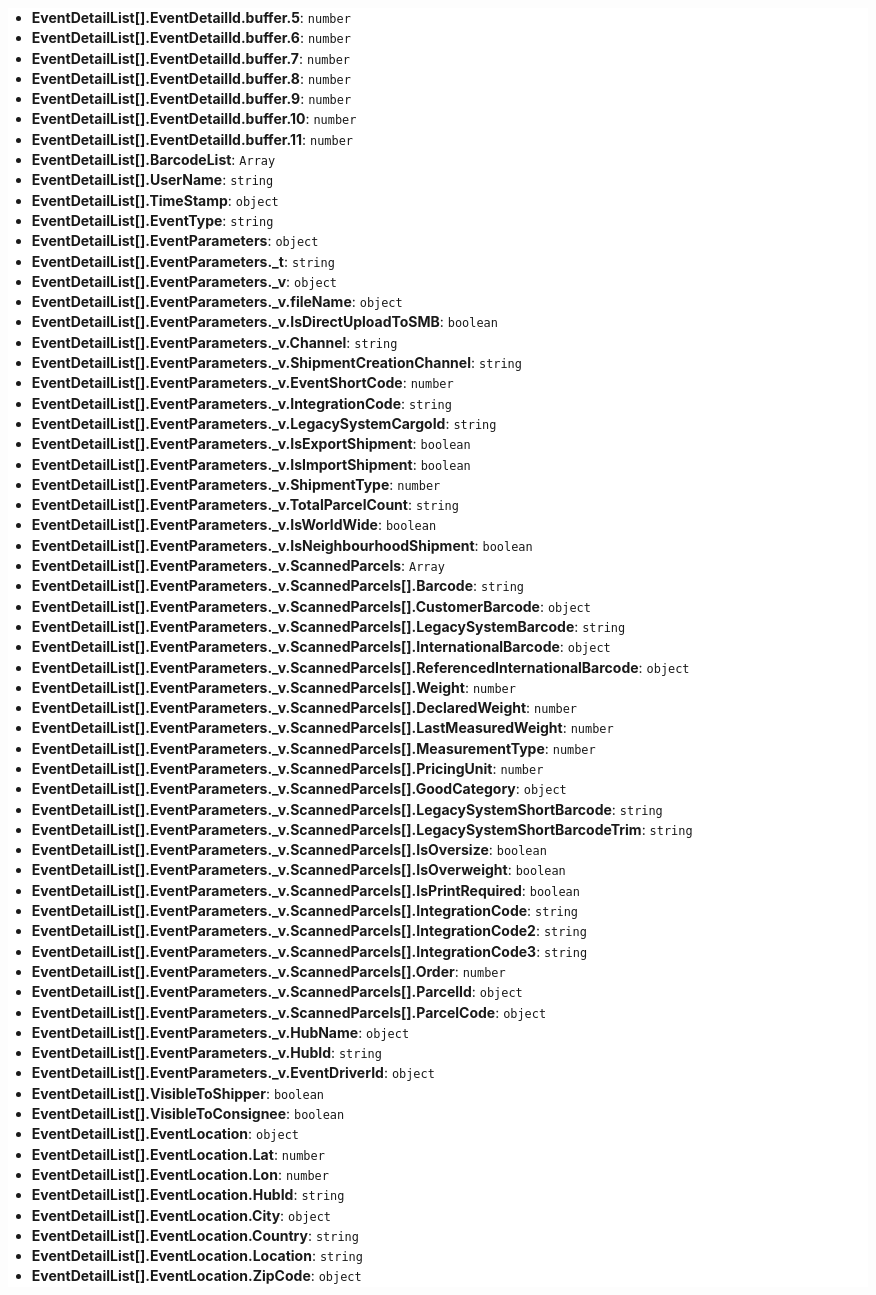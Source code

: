 - **EventDetailList[].EventDetailId.buffer.5**: `number`
- **EventDetailList[].EventDetailId.buffer.6**: `number`
- **EventDetailList[].EventDetailId.buffer.7**: `number`
- **EventDetailList[].EventDetailId.buffer.8**: `number`
- **EventDetailList[].EventDetailId.buffer.9**: `number`
- **EventDetailList[].EventDetailId.buffer.10**: `number`
- **EventDetailList[].EventDetailId.buffer.11**: `number`
- **EventDetailList[].BarcodeList**: `Array`
- **EventDetailList[].UserName**: `string`
- **EventDetailList[].TimeStamp**: `object`
- **EventDetailList[].EventType**: `string`
- **EventDetailList[].EventParameters**: `object`
- **EventDetailList[].EventParameters._t**: `string`
- **EventDetailList[].EventParameters._v**: `object`
- **EventDetailList[].EventParameters._v.fileName**: `object`
- **EventDetailList[].EventParameters._v.IsDirectUploadToSMB**: `boolean`
- **EventDetailList[].EventParameters._v.Channel**: `string`
- **EventDetailList[].EventParameters._v.ShipmentCreationChannel**: `string`
- **EventDetailList[].EventParameters._v.EventShortCode**: `number`
- **EventDetailList[].EventParameters._v.IntegrationCode**: `string`
- **EventDetailList[].EventParameters._v.LegacySystemCargoId**: `string`
- **EventDetailList[].EventParameters._v.IsExportShipment**: `boolean`
- **EventDetailList[].EventParameters._v.IsImportShipment**: `boolean`
- **EventDetailList[].EventParameters._v.ShipmentType**: `number`
- **EventDetailList[].EventParameters._v.TotalParcelCount**: `string`
- **EventDetailList[].EventParameters._v.IsWorldWide**: `boolean`
- **EventDetailList[].EventParameters._v.IsNeighbourhoodShipment**: `boolean`
- **EventDetailList[].EventParameters._v.ScannedParcels**: `Array`
- **EventDetailList[].EventParameters._v.ScannedParcels[].Barcode**: `string`
- **EventDetailList[].EventParameters._v.ScannedParcels[].CustomerBarcode**: `object`
- **EventDetailList[].EventParameters._v.ScannedParcels[].LegacySystemBarcode**: `string`
- **EventDetailList[].EventParameters._v.ScannedParcels[].InternationalBarcode**: `object`
- **EventDetailList[].EventParameters._v.ScannedParcels[].ReferencedInternationalBarcode**: `object`
- **EventDetailList[].EventParameters._v.ScannedParcels[].Weight**: `number`
- **EventDetailList[].EventParameters._v.ScannedParcels[].DeclaredWeight**: `number`
- **EventDetailList[].EventParameters._v.ScannedParcels[].LastMeasuredWeight**: `number`
- **EventDetailList[].EventParameters._v.ScannedParcels[].MeasurementType**: `number`
- **EventDetailList[].EventParameters._v.ScannedParcels[].PricingUnit**: `number`
- **EventDetailList[].EventParameters._v.ScannedParcels[].GoodCategory**: `object`
- **EventDetailList[].EventParameters._v.ScannedParcels[].LegacySystemShortBarcode**: `string`
- **EventDetailList[].EventParameters._v.ScannedParcels[].LegacySystemShortBarcodeTrim**: `string`
- **EventDetailList[].EventParameters._v.ScannedParcels[].IsOversize**: `boolean`
- **EventDetailList[].EventParameters._v.ScannedParcels[].IsOverweight**: `boolean`
- **EventDetailList[].EventParameters._v.ScannedParcels[].IsPrintRequired**: `boolean`
- **EventDetailList[].EventParameters._v.ScannedParcels[].IntegrationCode**: `string`
- **EventDetailList[].EventParameters._v.ScannedParcels[].IntegrationCode2**: `string`
- **EventDetailList[].EventParameters._v.ScannedParcels[].IntegrationCode3**: `string`
- **EventDetailList[].EventParameters._v.ScannedParcels[].Order**: `number`
- **EventDetailList[].EventParameters._v.ScannedParcels[].ParcelId**: `object`
- **EventDetailList[].EventParameters._v.ScannedParcels[].ParcelCode**: `object`
- **EventDetailList[].EventParameters._v.HubName**: `object`
- **EventDetailList[].EventParameters._v.HubId**: `string`
- **EventDetailList[].EventParameters._v.EventDriverId**: `object`
- **EventDetailList[].VisibleToShipper**: `boolean`
- **EventDetailList[].VisibleToConsignee**: `boolean`
- **EventDetailList[].EventLocation**: `object`
- **EventDetailList[].EventLocation.Lat**: `number`
- **EventDetailList[].EventLocation.Lon**: `number`
- **EventDetailList[].EventLocation.HubId**: `string`
- **EventDetailList[].EventLocation.City**: `object`
- **EventDetailList[].EventLocation.Country**: `string`
- **EventDetailList[].EventLocation.Location**: `string`
- **EventDetailList[].EventLocation.ZipCode**: `object`